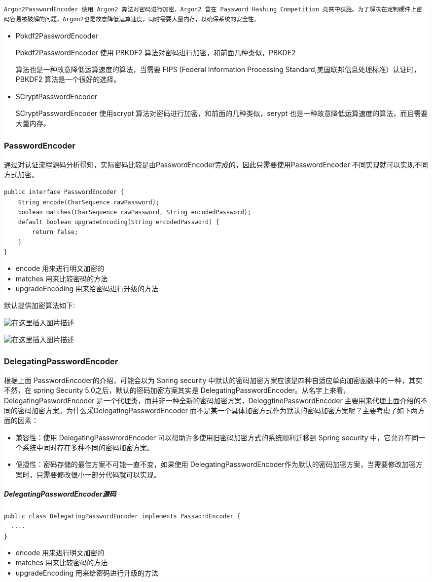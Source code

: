     Argon2PasswordEncoder 使用 Argon2 算法对密码进行加密，Argon2 曾在 Password Hashing Competition 竞赛中获胜。为了解决在定制硬件上密码容易被破解的问题，Argon2也是故意降低运算速度，同时需要大量内存，以确保系统的安全性。
    
*   Pbkdf2PasswordEncoder
    
    Pbkdf2PasswordEncoder 使用 PBKDF2 算法对密码进行加密，和前面几种类似，PBKDF2
    
    算法也是一种故意降低运算速度的算法，当需要 FIPS (Federal Information Processing Standard,美国联邦信息处理标准）认证时，PBKDF2 算法是一个很好的选择。
    
*   SCryptPasswordEncoder
    
    SCryptPasswordEncoder 使用scrypt 算法对密码进行加密，和前面的几种类似，serypt 也是一种故意降低运算速度的算法，而且需要大量内存。
    

### PasswordEncoder

通过对认证流程源码分析得知，实际密码比较是由PasswordEncoder完成的，因此只需要使用PasswordEncoder 不同实现就可以实现不同方式加密。

    public interface PasswordEncoder {
    	String encode(CharSequence rawPassword);
    	boolean matches(CharSequence rawPassword, String encodedPassword);
    	default boolean upgradeEncoding(String encodedPassword) {
    		return false;
    	}
    }
    

*   encode 用来进行明文加密的
*   matches 用来比较密码的方法
*   upgradeEncoding 用来给密码进行升级的方法

默认提供加密算法如下:

![在这里插入图片描述](https://img-blog.csdnimg.cn/f7d6283f494f4315976a6a5592aed02f.png#pic_center)

![在这里插入图片描述](https://img-blog.csdnimg.cn/f858267f116b4980a1feeef9b654c74b.png#pic_center)

### DelegatingPasswordEncoder

根据上面 PasswordEncoder的介绍，可能会以为 Spring security 中默认的密码加密方案应该是四种自适应单向加密函数中的一种，其实不然，在 spring Security 5.0之后，默认的密码加密方案其实是 DelegatingPasswordEncoder。从名字上来看，DelegatingPaswordEncoder 是一个代理类，而并非一种全新的密码加密方案，DeleggtinePasswordEncoder 主要用来代理上面介绍的不同的密码加密方案。为什么采DelegatingPasswordEncoder 而不是某一个具体加密方式作为默认的密码加密方案呢？主要考虑了如下两方面的因素：

*   兼容性：使用 DelegatingPasswrordEncoder 可以帮助许多使用旧密码加密方式的系统顺利迁移到 Spring security 中，它允许在同一个系统中同时存在多种不同的密码加密方案。
    
*   便捷性：密码存储的最佳方案不可能一直不变，如果使用 DelegatingPasswordEncoder作为默认的密码加密方案，当需要修改加密方案时，只需要修改很小一部分代码就可以实现。
    

##### DelegatingPasswordEncoder源码

    public class DelegatingPasswordEncoder implements PasswordEncoder {
      ....
    }
    

*   encode 用来进行明文加密的
*   matches 用来比较密码的方法
*   upgradeEncoding 用来给密码进行升级的方法
